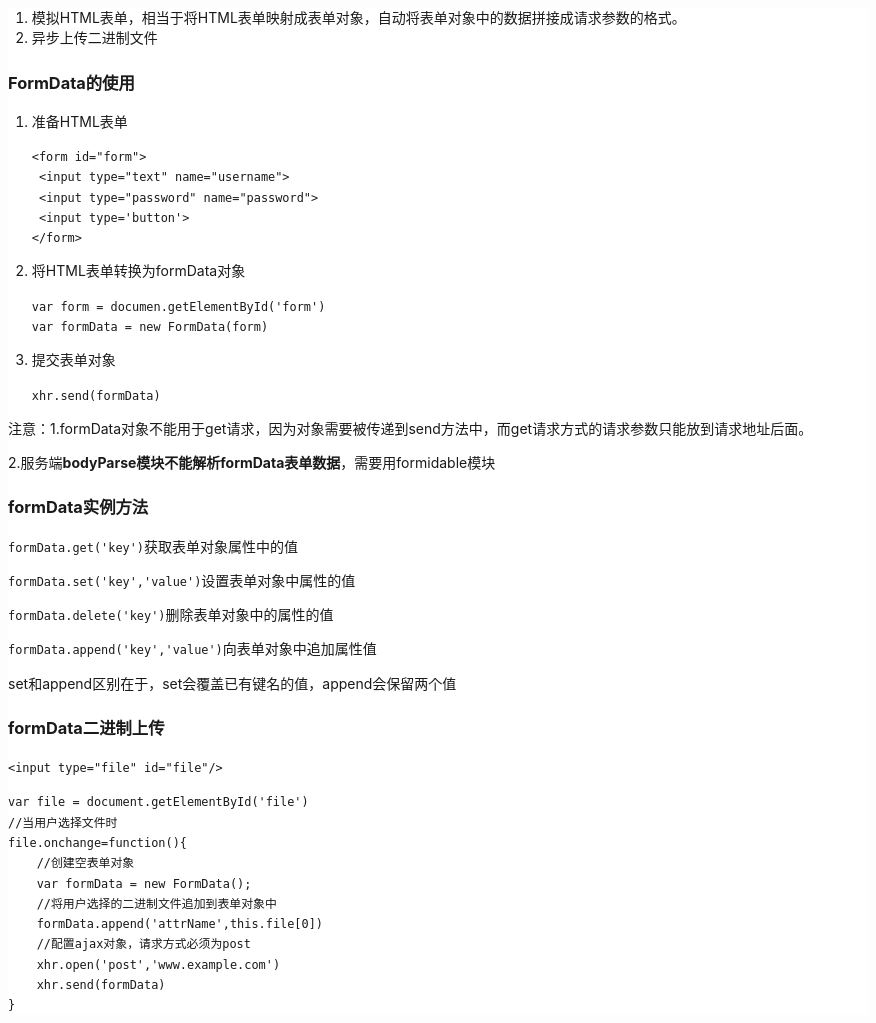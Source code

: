 1. 模拟HTML表单，相当于将HTML表单映射成表单对象，自动将表单对象中的数据拼接成请求参数的格式。
2. 异步上传二进制文件

### FormData的使用

1. 准备HTML表单

   ```
   <form id="form">
   	<input type="text" name="username">
   	<input type="password" name="password">
   	<input type='button'>
   </form>
   ```

2. 将HTML表单转换为formData对象

   ```
   var form = documen.getElementById('form')
   var formData = new FormData(form)
   ```

3. 提交表单对象

   ```
   xhr.send(formData)
   ```

注意：1.formData对象不能用于get请求，因为对象需要被传递到send方法中，而get请求方式的请求参数只能放到请求地址后面。

2.服务端**bodyParse模块不能解析formData表单数据**，需要用formidable模块

### formData实例方法

`formData.get('key')`获取表单对象属性中的值

`formData.set('key','value')`设置表单对象中属性的值

`formData.delete('key')`删除表单对象中的属性的值

`formData.append('key','value')`向表单对象中追加属性值

set和append区别在于，set会覆盖已有键名的值，append会保留两个值

### formData二进制上传

```
<input type="file" id="file"/>
```

```
var file = document.getElementById('file')
//当用户选择文件时
file.onchange=function(){
	//创建空表单对象
	var formData = new FormData();
	//将用户选择的二进制文件追加到表单对象中
	formData.append('attrName',this.file[0])
	//配置ajax对象，请求方式必须为post
	xhr.open('post','www.example.com')
	xhr.send(formData)
}
```
